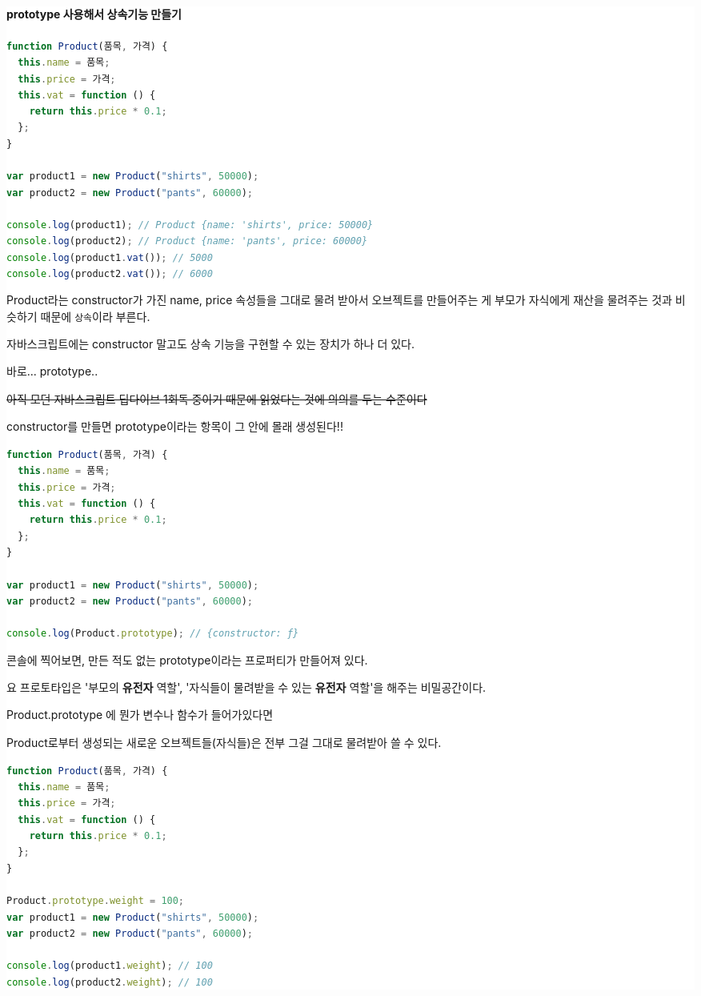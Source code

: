 #### prototype 사용해서 상속기능 만들기

```js
function Product(품목, 가격) {
  this.name = 품목;
  this.price = 가격;
  this.vat = function () {
    return this.price * 0.1;
  };
}

var product1 = new Product("shirts", 50000);
var product2 = new Product("pants", 60000);

console.log(product1); // Product {name: 'shirts', price: 50000}
console.log(product2); // Product {name: 'pants', price: 60000}
console.log(product1.vat()); // 5000
console.log(product2.vat()); // 6000
```

Product라는 constructor가 가진 name, price 속성들을 그대로 물려 받아서 오브젝트를 만들어주는 게 부모가 자식에게 재산을 물려주는 것과 비슷하기 때문에 `상속`이라 부른다.

자바스크립트에는 constructor 말고도 상속 기능을 구현할 수 있는 장치가 하나 더 있다.

바로... prototype..

~~아직 모던 자바스크립트 딥다이브 1회독 중이기 때문에 읽었다는 것에 의의를 두는 수준이다~~

constructor를 만들면 prototype이라는 항목이 그 안에 몰래 생성된다!!

```js
function Product(품목, 가격) {
  this.name = 품목;
  this.price = 가격;
  this.vat = function () {
    return this.price * 0.1;
  };
}

var product1 = new Product("shirts", 50000);
var product2 = new Product("pants", 60000);

console.log(Product.prototype); // {constructor: ƒ}
```

콘솔에 찍어보면, 만든 적도 없는 prototype이라는 프로퍼티가 만들어져 있다.

요 프로토타입은 '부모의 **유전자** 역할', '자식들이 물려받을 수 있는 **유전자** 역할'을 해주는 비밀공간이다.

Product.prototype 에 뭔가 변수나 함수가 들어가있다면

Product로부터 생성되는 새로운 오브젝트들(자식들)은 전부 그걸 그대로 물려받아 쓸 수 있다.

```js
function Product(품목, 가격) {
  this.name = 품목;
  this.price = 가격;
  this.vat = function () {
    return this.price * 0.1;
  };
}

Product.prototype.weight = 100;
var product1 = new Product("shirts", 50000);
var product2 = new Product("pants", 60000);

console.log(product1.weight); // 100
console.log(product2.weight); // 100
```